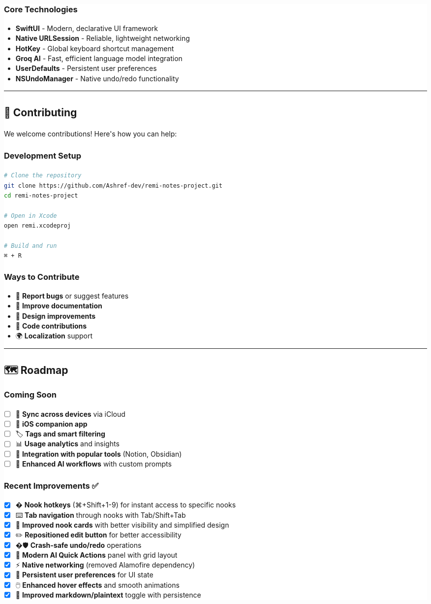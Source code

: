 ### **Core Technologies**
- **SwiftUI** - Modern, declarative UI framework
- **Native URLSession** - Reliable, lightweight networking
- **HotKey** - Global keyboard shortcut management
- **Groq AI** - Fast, efficient language model integration
- **UserDefaults** - Persistent user preferences
- **NSUndoManager** - Native undo/redo functionality

---

## 🤝 Contributing

We welcome contributions! Here's how you can help:

### **Development Setup**
```bash
# Clone the repository
git clone https://github.com/Ashref-dev/remi-notes-project.git
cd remi-notes-project

# Open in Xcode
open remi.xcodeproj

# Build and run
⌘ + R
```

### **Ways to Contribute**
- 🐛 **Report bugs** or suggest features
- 📝 **Improve documentation** 
- 🎨 **Design improvements**
- 🔧 **Code contributions**
- 🌍 **Localization** support

---

## 🗺️ Roadmap

### **Coming Soon**
- [ ] 🔄 **Sync across devices** via iCloud
- [ ] 📱 **iOS companion app** 
- [ ] 🏷️ **Tags and smart filtering**
- [ ] 📊 **Usage analytics** and insights
- [ ] 🔗 **Integration with popular tools** (Notion, Obsidian)
- [ ] 🎯 **Enhanced AI workflows** with custom prompts

### **Recent Improvements** ✅
- [x] � **Nook hotkeys** (⌘+Shift+1-9) for instant access to specific nooks
- [x] ⌨️ **Tab navigation** through nooks with Tab/Shift+Tab
- [x] 🎨 **Improved nook cards** with better visibility and simplified design
- [x] ✏️ **Repositioned edit button** for better accessibility
- [x] �🛡️ **Crash-safe undo/redo** operations
- [x] 🎨 **Modern AI Quick Actions** panel with grid layout
- [x] ⚡ **Native networking** (removed Alamofire dependency)
- [x] 💾 **Persistent user preferences** for UI state
- [x] 🖱️ **Enhanced hover effects** and smooth animations
- [x] 📝 **Improved markdown/plaintext** toggle with persistence
